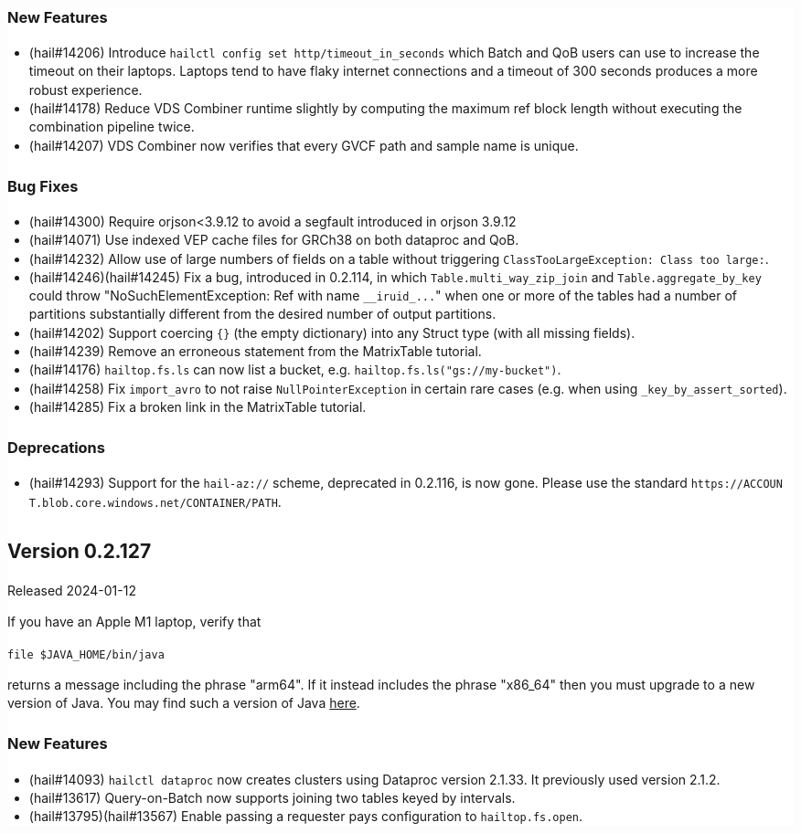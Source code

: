 ### New Features

- (hail#14206) Introduce `hailctl config set http/timeout_in_seconds` which Batch and QoB users can
  use to increase the timeout on their laptops. Laptops tend to have flaky internet connections and
  a timeout of 300 seconds produces a more robust experience.
- (hail#14178) Reduce VDS Combiner runtime slightly by computing the maximum ref block length
  without executing the combination pipeline twice.
- (hail#14207) VDS Combiner now verifies that every GVCF path and sample name is unique.


### Bug Fixes

- (hail#14300) Require orjson<3.9.12 to avoid a segfault introduced in orjson 3.9.12
- (hail#14071) Use indexed VEP cache files for GRCh38 on both dataproc and QoB.
- (hail#14232) Allow use of large numbers of fields on a table without triggering
  `ClassTooLargeException: Class too large:`.
- (hail#14246)(hail#14245) Fix a bug, introduced in 0.2.114, in which `Table.multi_way_zip_join` and
  `Table.aggregate_by_key` could throw "NoSuchElementException: Ref with name `__iruid_...`" when
  one or more of the tables had a number of partitions substantially different from the desired
  number of output partitions.
- (hail#14202) Support coercing `{}` (the empty dictionary) into any Struct type (with all missing
  fields).
- (hail#14239) Remove an erroneous statement from the MatrixTable tutorial.
- (hail#14176) `hailtop.fs.ls` can now list a bucket, e.g. `hailtop.fs.ls("gs://my-bucket")`.
- (hail#14258) Fix `import_avro` to not raise `NullPointerException` in certain rare cases
  (e.g. when using `_key_by_assert_sorted`).
- (hail#14285) Fix a broken link in the MatrixTable tutorial.

### Deprecations

- (hail#14293) Support for the `hail-az://` scheme, deprecated in 0.2.116, is now gone. Please use
  the standard `https://ACCOUNT.blob.core.windows.net/CONTAINER/PATH`.

## Version 0.2.127

Released 2024-01-12

If you have an Apple M1 laptop, verify that

```
file $JAVA_HOME/bin/java
```

returns a message including the phrase "arm64". If it instead includes the phrase "x86_64" then you
must upgrade to a new version of Java. You may find such a version of Java
[here](https://www.azul.com/downloads/?os=macos&architecture=arm-64-bit&package=jre#zulu).

### New Features

- (hail#14093) `hailctl dataproc` now creates clusters using Dataproc version 2.1.33. It previously used version 2.1.2.
- (hail#13617) Query-on-Batch now supports joining two tables keyed by intervals.
- (hail#13795)(hail#13567) Enable passing a requester pays configuration to `hailtop.fs.open`.
